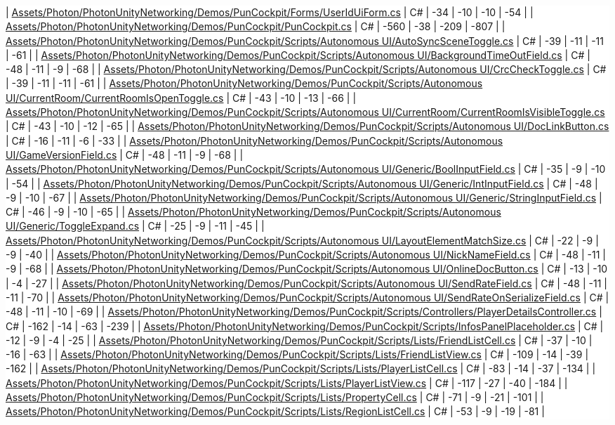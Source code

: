 | [Assets/Photon/PhotonUnityNetworking/Demos/PunCockpit/Forms/UserIdUiForm.cs](/Assets/Photon/PhotonUnityNetworking/Demos/PunCockpit/Forms/UserIdUiForm.cs) | C# | -34 | -10 | -10 | -54 |
| [Assets/Photon/PhotonUnityNetworking/Demos/PunCockpit/PunCockpit.cs](/Assets/Photon/PhotonUnityNetworking/Demos/PunCockpit/PunCockpit.cs) | C# | -560 | -38 | -209 | -807 |
| [Assets/Photon/PhotonUnityNetworking/Demos/PunCockpit/Scripts/Autonomous UI/AutoSyncSceneToggle.cs](/Assets/Photon/PhotonUnityNetworking/Demos/PunCockpit/Scripts/Autonomous%20UI/AutoSyncSceneToggle.cs) | C# | -39 | -11 | -11 | -61 |
| [Assets/Photon/PhotonUnityNetworking/Demos/PunCockpit/Scripts/Autonomous UI/BackgroundTimeOutField.cs](/Assets/Photon/PhotonUnityNetworking/Demos/PunCockpit/Scripts/Autonomous%20UI/BackgroundTimeOutField.cs) | C# | -48 | -11 | -9 | -68 |
| [Assets/Photon/PhotonUnityNetworking/Demos/PunCockpit/Scripts/Autonomous UI/CrcCheckToggle.cs](/Assets/Photon/PhotonUnityNetworking/Demos/PunCockpit/Scripts/Autonomous%20UI/CrcCheckToggle.cs) | C# | -39 | -11 | -11 | -61 |
| [Assets/Photon/PhotonUnityNetworking/Demos/PunCockpit/Scripts/Autonomous UI/CurrentRoom/CurrentRoomIsOpenToggle.cs](/Assets/Photon/PhotonUnityNetworking/Demos/PunCockpit/Scripts/Autonomous%20UI/CurrentRoom/CurrentRoomIsOpenToggle.cs) | C# | -43 | -10 | -13 | -66 |
| [Assets/Photon/PhotonUnityNetworking/Demos/PunCockpit/Scripts/Autonomous UI/CurrentRoom/CurrentRoomIsVisibleToggle.cs](/Assets/Photon/PhotonUnityNetworking/Demos/PunCockpit/Scripts/Autonomous%20UI/CurrentRoom/CurrentRoomIsVisibleToggle.cs) | C# | -43 | -10 | -12 | -65 |
| [Assets/Photon/PhotonUnityNetworking/Demos/PunCockpit/Scripts/Autonomous UI/DocLinkButton.cs](/Assets/Photon/PhotonUnityNetworking/Demos/PunCockpit/Scripts/Autonomous%20UI/DocLinkButton.cs) | C# | -16 | -11 | -6 | -33 |
| [Assets/Photon/PhotonUnityNetworking/Demos/PunCockpit/Scripts/Autonomous UI/GameVersionField.cs](/Assets/Photon/PhotonUnityNetworking/Demos/PunCockpit/Scripts/Autonomous%20UI/GameVersionField.cs) | C# | -48 | -11 | -9 | -68 |
| [Assets/Photon/PhotonUnityNetworking/Demos/PunCockpit/Scripts/Autonomous UI/Generic/BoolInputField.cs](/Assets/Photon/PhotonUnityNetworking/Demos/PunCockpit/Scripts/Autonomous%20UI/Generic/BoolInputField.cs) | C# | -35 | -9 | -10 | -54 |
| [Assets/Photon/PhotonUnityNetworking/Demos/PunCockpit/Scripts/Autonomous UI/Generic/IntInputField.cs](/Assets/Photon/PhotonUnityNetworking/Demos/PunCockpit/Scripts/Autonomous%20UI/Generic/IntInputField.cs) | C# | -48 | -9 | -10 | -67 |
| [Assets/Photon/PhotonUnityNetworking/Demos/PunCockpit/Scripts/Autonomous UI/Generic/StringInputField.cs](/Assets/Photon/PhotonUnityNetworking/Demos/PunCockpit/Scripts/Autonomous%20UI/Generic/StringInputField.cs) | C# | -46 | -9 | -10 | -65 |
| [Assets/Photon/PhotonUnityNetworking/Demos/PunCockpit/Scripts/Autonomous UI/Generic/ToggleExpand.cs](/Assets/Photon/PhotonUnityNetworking/Demos/PunCockpit/Scripts/Autonomous%20UI/Generic/ToggleExpand.cs) | C# | -25 | -9 | -11 | -45 |
| [Assets/Photon/PhotonUnityNetworking/Demos/PunCockpit/Scripts/Autonomous UI/LayoutElementMatchSize.cs](/Assets/Photon/PhotonUnityNetworking/Demos/PunCockpit/Scripts/Autonomous%20UI/LayoutElementMatchSize.cs) | C# | -22 | -9 | -9 | -40 |
| [Assets/Photon/PhotonUnityNetworking/Demos/PunCockpit/Scripts/Autonomous UI/NickNameField.cs](/Assets/Photon/PhotonUnityNetworking/Demos/PunCockpit/Scripts/Autonomous%20UI/NickNameField.cs) | C# | -48 | -11 | -9 | -68 |
| [Assets/Photon/PhotonUnityNetworking/Demos/PunCockpit/Scripts/Autonomous UI/OnlineDocButton.cs](/Assets/Photon/PhotonUnityNetworking/Demos/PunCockpit/Scripts/Autonomous%20UI/OnlineDocButton.cs) | C# | -13 | -10 | -4 | -27 |
| [Assets/Photon/PhotonUnityNetworking/Demos/PunCockpit/Scripts/Autonomous UI/SendRateField.cs](/Assets/Photon/PhotonUnityNetworking/Demos/PunCockpit/Scripts/Autonomous%20UI/SendRateField.cs) | C# | -48 | -11 | -11 | -70 |
| [Assets/Photon/PhotonUnityNetworking/Demos/PunCockpit/Scripts/Autonomous UI/SendRateOnSerializeField.cs](/Assets/Photon/PhotonUnityNetworking/Demos/PunCockpit/Scripts/Autonomous%20UI/SendRateOnSerializeField.cs) | C# | -48 | -11 | -10 | -69 |
| [Assets/Photon/PhotonUnityNetworking/Demos/PunCockpit/Scripts/Controllers/PlayerDetailsController.cs](/Assets/Photon/PhotonUnityNetworking/Demos/PunCockpit/Scripts/Controllers/PlayerDetailsController.cs) | C# | -162 | -14 | -63 | -239 |
| [Assets/Photon/PhotonUnityNetworking/Demos/PunCockpit/Scripts/InfosPanelPlaceholder.cs](/Assets/Photon/PhotonUnityNetworking/Demos/PunCockpit/Scripts/InfosPanelPlaceholder.cs) | C# | -12 | -9 | -4 | -25 |
| [Assets/Photon/PhotonUnityNetworking/Demos/PunCockpit/Scripts/Lists/FriendListCell.cs](/Assets/Photon/PhotonUnityNetworking/Demos/PunCockpit/Scripts/Lists/FriendListCell.cs) | C# | -37 | -10 | -16 | -63 |
| [Assets/Photon/PhotonUnityNetworking/Demos/PunCockpit/Scripts/Lists/FriendListView.cs](/Assets/Photon/PhotonUnityNetworking/Demos/PunCockpit/Scripts/Lists/FriendListView.cs) | C# | -109 | -14 | -39 | -162 |
| [Assets/Photon/PhotonUnityNetworking/Demos/PunCockpit/Scripts/Lists/PlayerListCell.cs](/Assets/Photon/PhotonUnityNetworking/Demos/PunCockpit/Scripts/Lists/PlayerListCell.cs) | C# | -83 | -14 | -37 | -134 |
| [Assets/Photon/PhotonUnityNetworking/Demos/PunCockpit/Scripts/Lists/PlayerListView.cs](/Assets/Photon/PhotonUnityNetworking/Demos/PunCockpit/Scripts/Lists/PlayerListView.cs) | C# | -117 | -27 | -40 | -184 |
| [Assets/Photon/PhotonUnityNetworking/Demos/PunCockpit/Scripts/Lists/PropertyCell.cs](/Assets/Photon/PhotonUnityNetworking/Demos/PunCockpit/Scripts/Lists/PropertyCell.cs) | C# | -71 | -9 | -21 | -101 |
| [Assets/Photon/PhotonUnityNetworking/Demos/PunCockpit/Scripts/Lists/RegionListCell.cs](/Assets/Photon/PhotonUnityNetworking/Demos/PunCockpit/Scripts/Lists/RegionListCell.cs) | C# | -53 | -9 | -19 | -81 |